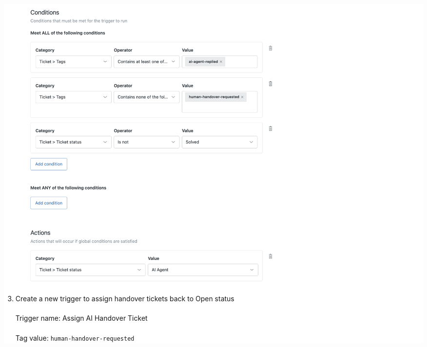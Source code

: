 <figure><img src="../../../.gitbook/assets/image (70) (1).png" alt="" width="563"><figcaption></figcaption></figure>

3. Create a new trigger to assign handover tickets back to Open status\
   \
   Trigger name: Assign AI Handover Ticket\
   \
   Tag value: `human-handover-requested`
